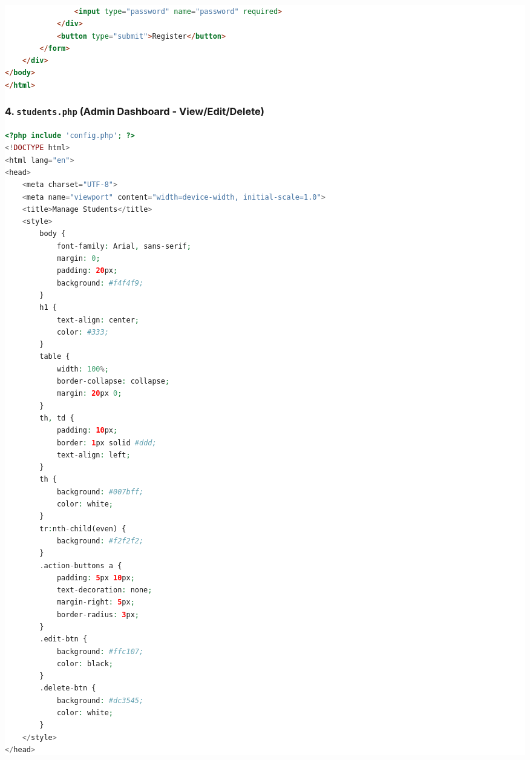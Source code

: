 ```html
                <input type="password" name="password" required>
            </div>
            <button type="submit">Register</button>
        </form>
    </div>
</body>
</html>
```

### **4. `students.php` (Admin Dashboard - View/Edit/Delete)**
```php
<?php include 'config.php'; ?>
<!DOCTYPE html>
<html lang="en">
<head>
    <meta charset="UTF-8">
    <meta name="viewport" content="width=device-width, initial-scale=1.0">
    <title>Manage Students</title>
    <style>
        body {
            font-family: Arial, sans-serif;
            margin: 0;
            padding: 20px;
            background: #f4f4f9;
        }
        h1 {
            text-align: center;
            color: #333;
        }
        table {
            width: 100%;
            border-collapse: collapse;
            margin: 20px 0;
        }
        th, td {
            padding: 10px;
            border: 1px solid #ddd;
            text-align: left;
        }
        th {
            background: #007bff;
            color: white;
        }
        tr:nth-child(even) {
            background: #f2f2f2;
        }
        .action-buttons a {
            padding: 5px 10px;
            text-decoration: none;
            margin-right: 5px;
            border-radius: 3px;
        }
        .edit-btn {
            background: #ffc107;
            color: black;
        }
        .delete-btn {
            background: #dc3545;
            color: white;
        }
    </style>
</head>
```